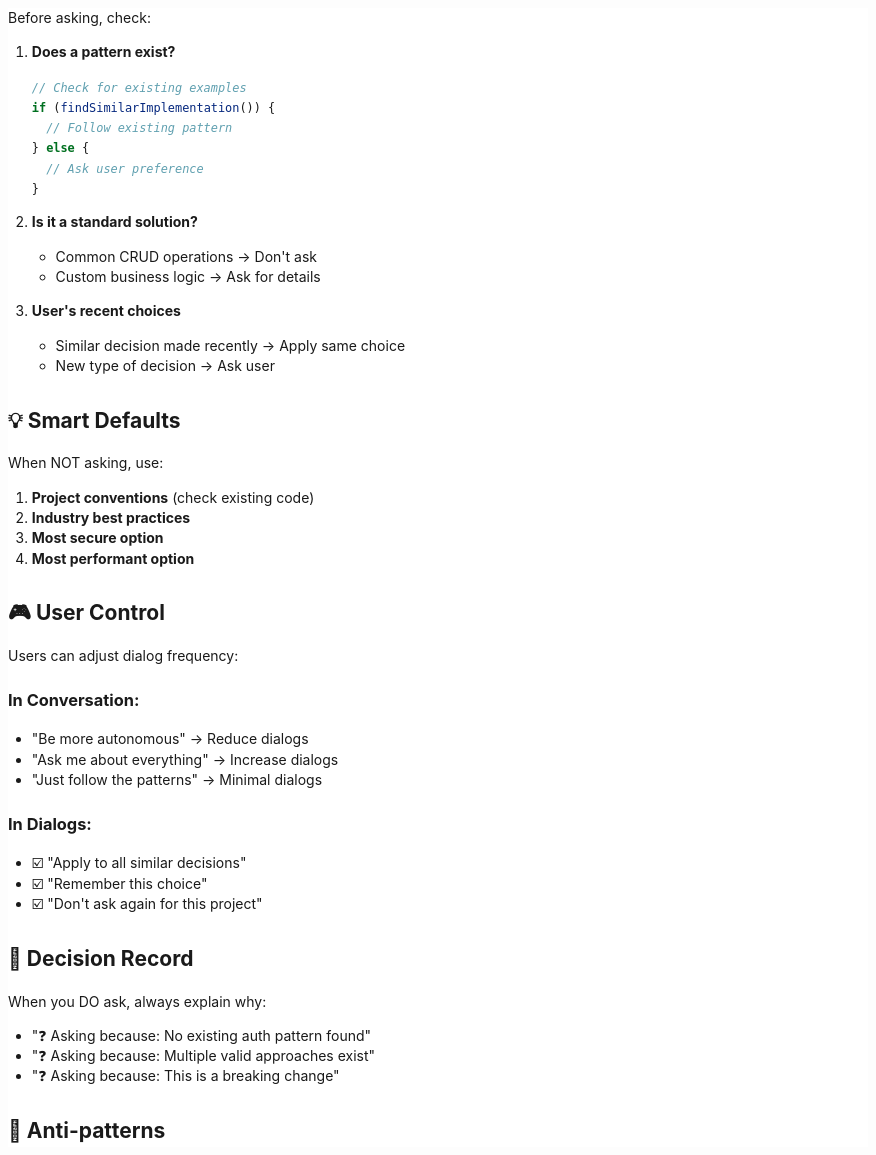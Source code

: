 Before asking, check:

1. **Does a pattern exist?**
   ```javascript
   // Check for existing examples
   if (findSimilarImplementation()) {
     // Follow existing pattern
   } else {
     // Ask user preference
   }
   ```

2. **Is it a standard solution?**
   - Common CRUD operations → Don't ask
   - Custom business logic → Ask for details

3. **User's recent choices**
   - Similar decision made recently → Apply same choice
   - New type of decision → Ask user

## 💡 Smart Defaults

When NOT asking, use:
1. **Project conventions** (check existing code)
2. **Industry best practices**
3. **Most secure option**
4. **Most performant option**

## 🎮 User Control

Users can adjust dialog frequency:

### In Conversation:
- "Be more autonomous" → Reduce dialogs
- "Ask me about everything" → Increase dialogs
- "Just follow the patterns" → Minimal dialogs

### In Dialogs:
- ☑️ "Apply to all similar decisions"
- ☑️ "Remember this choice"
- ☑️ "Don't ask again for this project"

## 📝 Decision Record

When you DO ask, always explain why:
- "❓ Asking because: No existing auth pattern found"
- "❓ Asking because: Multiple valid approaches exist"
- "❓ Asking because: This is a breaking change"

## 🚫 Anti-patterns
